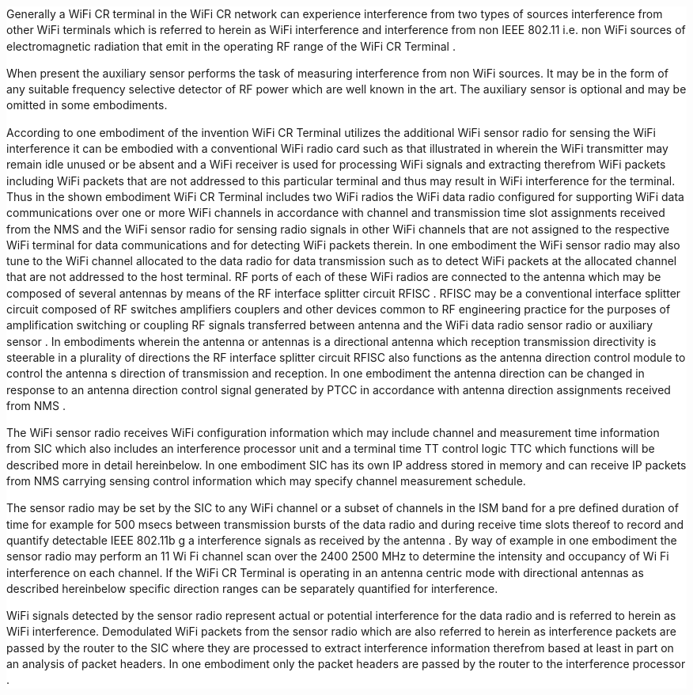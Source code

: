 Generally a WiFi CR terminal in the WiFi CR network can experience interference from two types of sources interference from other WiFi terminals which is referred to herein as WiFi interference and interference from non IEEE 802.11 i.e. non WiFi sources of electromagnetic radiation that emit in the operating RF range of the WiFi CR Terminal .

When present the auxiliary sensor performs the task of measuring interference from non WiFi sources. It may be in the form of any suitable frequency selective detector of RF power which are well known in the art. The auxiliary sensor is optional and may be omitted in some embodiments.

According to one embodiment of the invention WiFi CR Terminal utilizes the additional WiFi sensor radio for sensing the WiFi interference it can be embodied with a conventional WiFi radio card such as that illustrated in wherein the WiFi transmitter may remain idle unused or be absent and a WiFi receiver is used for processing WiFi signals and extracting therefrom WiFi packets including WiFi packets that are not addressed to this particular terminal and thus may result in WiFi interference for the terminal. Thus in the shown embodiment WiFi CR Terminal includes two WiFi radios the WiFi data radio configured for supporting WiFi data communications over one or more WiFi channels in accordance with channel and transmission time slot assignments received from the NMS and the WiFi sensor radio for sensing radio signals in other WiFi channels that are not assigned to the respective WiFi terminal for data communications and for detecting WiFi packets therein. In one embodiment the WiFi sensor radio may also tune to the WiFi channel allocated to the data radio for data transmission such as to detect WiFi packets at the allocated channel that are not addressed to the host terminal. RF ports of each of these WiFi radios are connected to the antenna which may be composed of several antennas by means of the RF interface splitter circuit RFISC . RFISC may be a conventional interface splitter circuit composed of RF switches amplifiers couplers and other devices common to RF engineering practice for the purposes of amplification switching or coupling RF signals transferred between antenna and the WiFi data radio sensor radio or auxiliary sensor . In embodiments wherein the antenna or antennas is a directional antenna which reception transmission directivity is steerable in a plurality of directions the RF interface splitter circuit RFISC also functions as the antenna direction control module to control the antenna s direction of transmission and reception. In one embodiment the antenna direction can be changed in response to an antenna direction control signal generated by PTCC in accordance with antenna direction assignments received from NMS .

The WiFi sensor radio receives WiFi configuration information which may include channel and measurement time information from SIC which also includes an interference processor unit and a terminal time TT control logic TTC which functions will be described more in detail hereinbelow. In one embodiment SIC has its own IP address stored in memory and can receive IP packets from NMS carrying sensing control information which may specify channel measurement schedule.

The sensor radio may be set by the SIC to any WiFi channel or a subset of channels in the ISM band for a pre defined duration of time for example for 500 msecs between transmission bursts of the data radio and during receive time slots thereof to record and quantify detectable IEEE 802.11b g a interference signals as received by the antenna . By way of example in one embodiment the sensor radio may perform an 11 Wi Fi channel scan over the 2400 2500 MHz to determine the intensity and occupancy of Wi Fi interference on each channel. If the WiFi CR Terminal is operating in an antenna centric mode with directional antennas as described hereinbelow specific direction ranges can be separately quantified for interference.

WiFi signals detected by the sensor radio represent actual or potential interference for the data radio and is referred to herein as WiFi interference. Demodulated WiFi packets from the sensor radio which are also referred to herein as interference packets are passed by the router to the SIC where they are processed to extract interference information therefrom based at least in part on an analysis of packet headers. In one embodiment only the packet headers are passed by the router to the interference processor .
